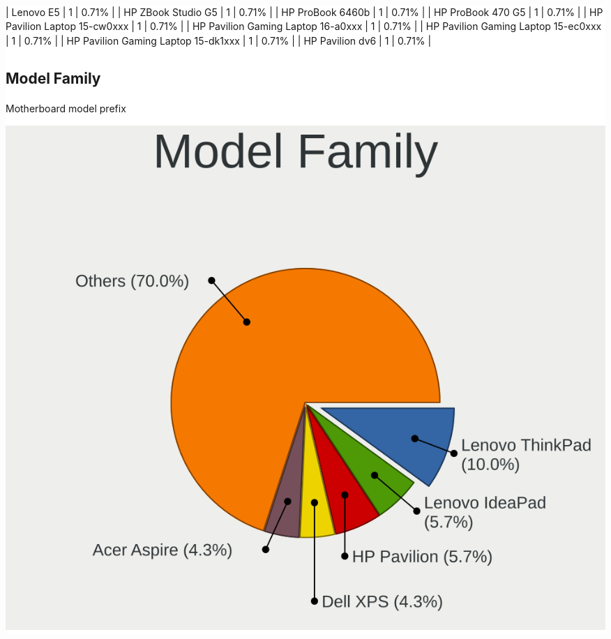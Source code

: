 | Lenovo E5                                             | 1         | 0.71%   |
| HP ZBook Studio G5                                    | 1         | 0.71%   |
| HP ProBook 6460b                                      | 1         | 0.71%   |
| HP ProBook 470 G5                                     | 1         | 0.71%   |
| HP Pavilion Laptop 15-cw0xxx                          | 1         | 0.71%   |
| HP Pavilion Gaming Laptop 16-a0xxx                    | 1         | 0.71%   |
| HP Pavilion Gaming Laptop 15-ec0xxx                   | 1         | 0.71%   |
| HP Pavilion Gaming Laptop 15-dk1xxx                   | 1         | 0.71%   |
| HP Pavilion dv6                                       | 1         | 0.71%   |

Model Family
------------

Motherboard model prefix

![Model Family](./images/pie_chart/node_model_family.svg)
